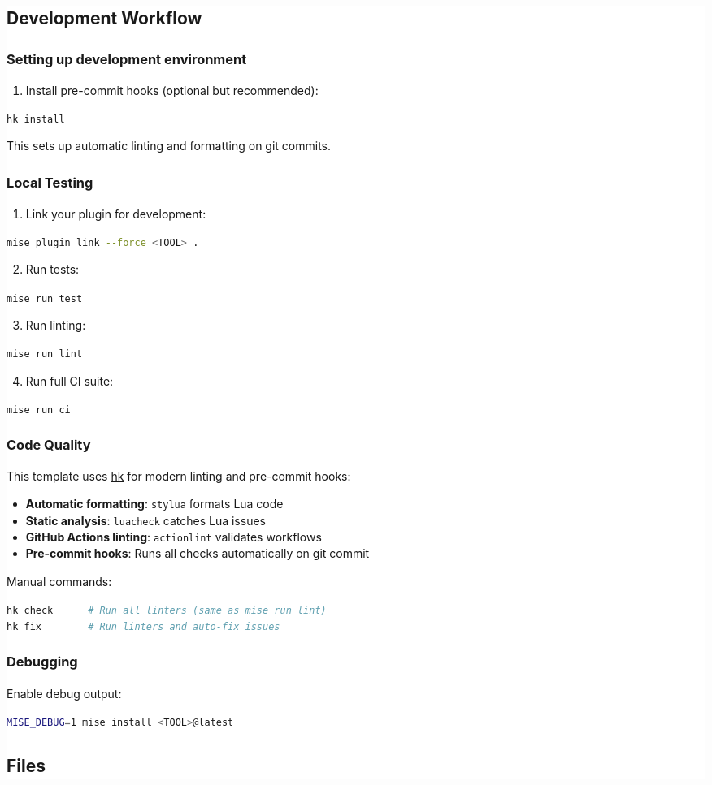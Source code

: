 ## Development Workflow

### Setting up development environment

1. Install pre-commit hooks (optional but recommended):
```bash
hk install
```

This sets up automatic linting and formatting on git commits.

### Local Testing

1. Link your plugin for development:
```bash
mise plugin link --force <TOOL> .
```

2. Run tests:
```bash
mise run test
```

3. Run linting:
```bash
mise run lint
```

4. Run full CI suite:
```bash
mise run ci
```

### Code Quality

This template uses [hk](https://hk.jdx.dev) for modern linting and pre-commit hooks:

- **Automatic formatting**: `stylua` formats Lua code
- **Static analysis**: `luacheck` catches Lua issues
- **GitHub Actions linting**: `actionlint` validates workflows
- **Pre-commit hooks**: Runs all checks automatically on git commit

Manual commands:
```bash
hk check      # Run all linters (same as mise run lint)
hk fix        # Run linters and auto-fix issues
```

### Debugging

Enable debug output:
```bash
MISE_DEBUG=1 mise install <TOOL>@latest
```

## Files
